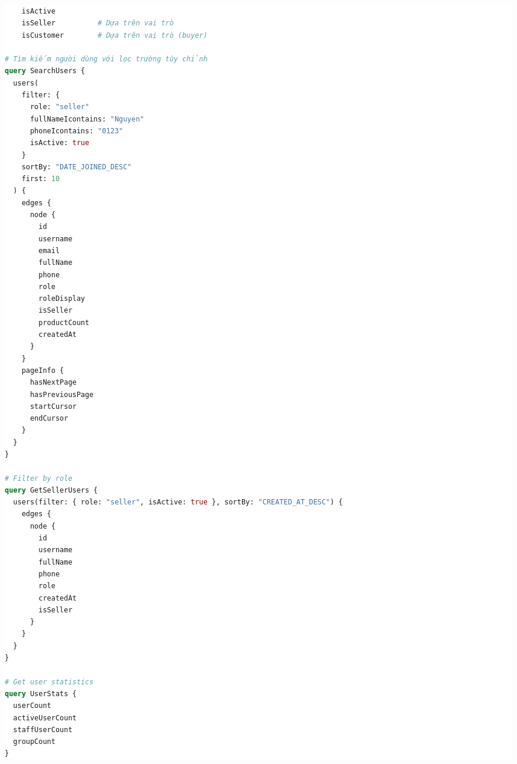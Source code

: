 ````graphql
    isActive
    isSeller          # Dựa trên vai trò
    isCustomer        # Dựa trên vai trò (buyer)

# Tìm kiếm người dùng với lọc trường tùy chỉnh
query SearchUsers {
  users(
    filter: {
      role: "seller"
      fullNameIcontains: "Nguyen"
      phoneIcontains: "0123"
      isActive: true
    }
    sortBy: "DATE_JOINED_DESC"
    first: 10
  ) {
    edges {
      node {
        id
        username
        email
        fullName
        phone
        role
        roleDisplay
        isSeller
        productCount
        createdAt
      }
    }
    pageInfo {
      hasNextPage
      hasPreviousPage
      startCursor
      endCursor
    }
  }
}

# Filter by role
query GetSellerUsers {
  users(filter: { role: "seller", isActive: true }, sortBy: "CREATED_AT_DESC") {
    edges {
      node {
        id
        username
        fullName
        phone
        role
        createdAt
        isSeller
      }
    }
  }
}

# Get user statistics
query UserStats {
  userCount
  activeUserCount
  staffUserCount
  groupCount
}
````